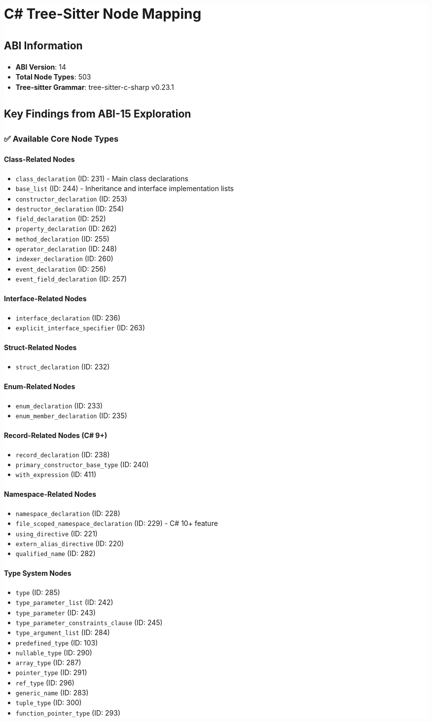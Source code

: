 # C# Tree-Sitter Node Mapping

## ABI Information
- **ABI Version**: 14
- **Total Node Types**: 503
- **Tree-sitter Grammar**: tree-sitter-c-sharp v0.23.1

## Key Findings from ABI-15 Exploration

### ✅ Available Core Node Types

#### Class-Related Nodes
- `class_declaration` (ID: 231) - Main class declarations
- `base_list` (ID: 244) - Inheritance and interface implementation lists
- `constructor_declaration` (ID: 253)
- `destructor_declaration` (ID: 254)
- `field_declaration` (ID: 252)
- `property_declaration` (ID: 262)
- `method_declaration` (ID: 255)
- `operator_declaration` (ID: 248)
- `indexer_declaration` (ID: 260)
- `event_declaration` (ID: 256)
- `event_field_declaration` (ID: 257)

#### Interface-Related Nodes
- `interface_declaration` (ID: 236)
- `explicit_interface_specifier` (ID: 263)

#### Struct-Related Nodes
- `struct_declaration` (ID: 232)

#### Enum-Related Nodes
- `enum_declaration` (ID: 233)
- `enum_member_declaration` (ID: 235)

#### Record-Related Nodes (C# 9+)
- `record_declaration` (ID: 238)
- `primary_constructor_base_type` (ID: 240)
- `with_expression` (ID: 411)

#### Namespace-Related Nodes
- `namespace_declaration` (ID: 228)
- `file_scoped_namespace_declaration` (ID: 229) - C# 10+ feature
- `using_directive` (ID: 221)
- `extern_alias_directive` (ID: 220)
- `qualified_name` (ID: 282)

#### Type System Nodes
- `type` (ID: 285)
- `type_parameter_list` (ID: 242)
- `type_parameter` (ID: 243)
- `type_parameter_constraints_clause` (ID: 245)
- `type_argument_list` (ID: 284)
- `predefined_type` (ID: 103)
- `nullable_type` (ID: 290)
- `array_type` (ID: 287)
- `pointer_type` (ID: 291)
- `ref_type` (ID: 296)
- `generic_name` (ID: 283)
- `tuple_type` (ID: 300)
- `function_pointer_type` (ID: 293)